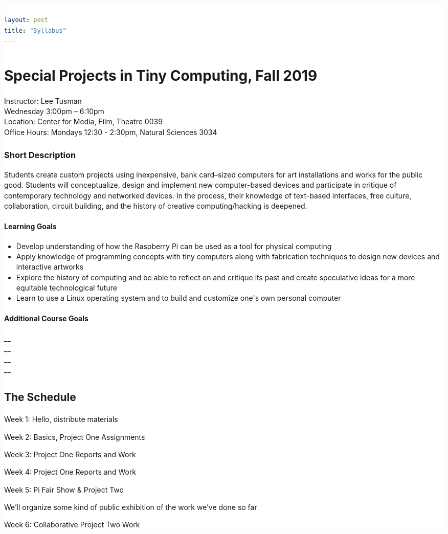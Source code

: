 ```yaml
---
layout: post
title: "Syllabus"
---
```


# Special Projects in Tiny Computing, Fall 2019

Instructor: Lee Tusman  
Wednesday 3:00pm – 6:10pm  
Location: Center for Media, Film, Theatre 0039  
Office Hours: Mondays 12:30 - 2:30pm, Natural Sciences 3034  

### Short Description

Students create custom projects using inexpensive, bank card–sized computers for art installations and works for the public good.  Students will conceptualize, design and implement new computer-based devices and participate in critique of contemporary technology and networked devices. In the process, their knowledge of text-based interfaces, free culture, collaboration, circuit building, and the history of creative computing/hacking is deepened.

#### Learning Goals

- Develop understanding of how the Raspberry Pi can be used as a tool for physical computing
- Apply knowledge of programming concepts with tiny computers along with fabrication techniques to design new devices and interactive artworks 
- Explore the history of computing and be able to reflect on and critique its past and create speculative ideas for a more equitable technological future
- Learn to use a Linux operating system and to build and customize one's own personal computer

#### Additional Course Goals

__  
__   
__   
__   

## The Schedule

Week 1: Hello, distribute materials

Week 2: Basics, Project One Assignments

Week 3: Project One Reports and Work

Week 4: Project One Reports and Work

Week 5: Pi Fair Show & Project Two

We’ll organize some kind of public exhibition of the work we’ve done so far

Week 6: Collaborative Project Two Work
